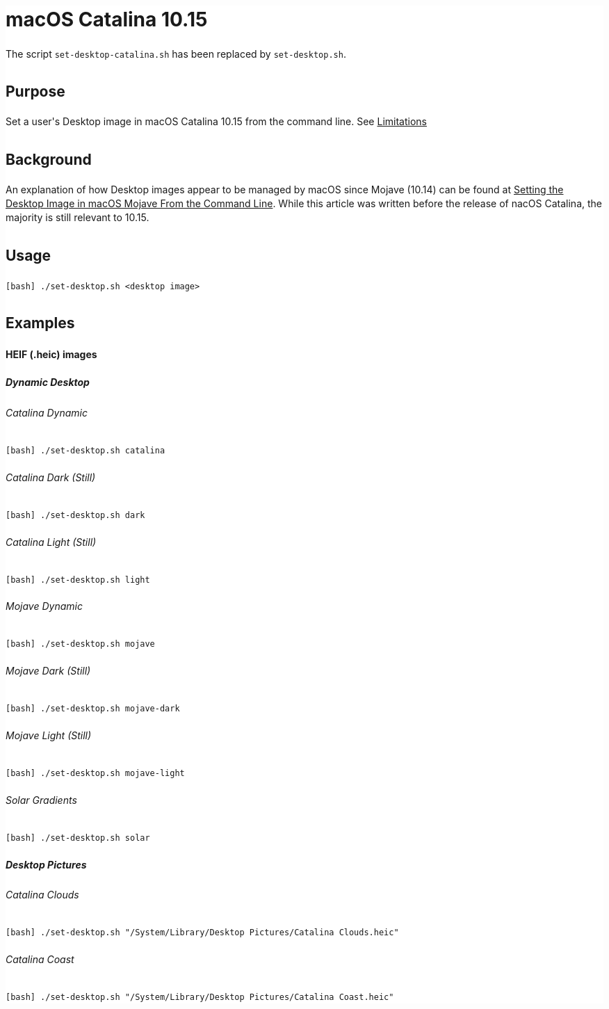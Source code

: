 # macOS Catalina 10.15

The script `set-desktop-catalina.sh` has been replaced by `set-desktop.sh`.

## Purpose
Set a user's Desktop image in macOS Catalina 10.15 from the command line. See [Limitations](#limitations)

## Background
An explanation of how Desktop images appear to be managed by macOS since Mojave (10.14) can be found at [Setting the Desktop Image in macOS Mojave From the Command Line](https://www.tech-otaku.com/mac/setting-desktop-image-macos-mojave-from-command-line). While this article was written before the release of nacOS Catalina, the majority is still relevant to 10.15. 

## Usage
`[bash] ./set-desktop.sh <desktop image>`

## Examples

#### HEIF (.heic) images

##### Dynamic Desktop

###### Catalina Dynamic
`[bash] ./set-desktop.sh catalina`

###### Catalina Dark (Still)
`[bash] ./set-desktop.sh dark`

###### Catalina Light (Still)
`[bash] ./set-desktop.sh light`

###### Mojave Dynamic
`[bash] ./set-desktop.sh mojave`

###### Mojave Dark (Still)
`[bash] ./set-desktop.sh mojave-dark`

###### Mojave Light (Still)
`[bash] ./set-desktop.sh mojave-light`

###### Solar Gradients
`[bash] ./set-desktop.sh solar`

##### Desktop Pictures

###### Catalina Clouds
`[bash] ./set-desktop.sh "/System/Library/Desktop Pictures/Catalina Clouds.heic"`

###### Catalina Coast
`[bash] ./set-desktop.sh "/System/Library/Desktop Pictures/Catalina Coast.heic"`
